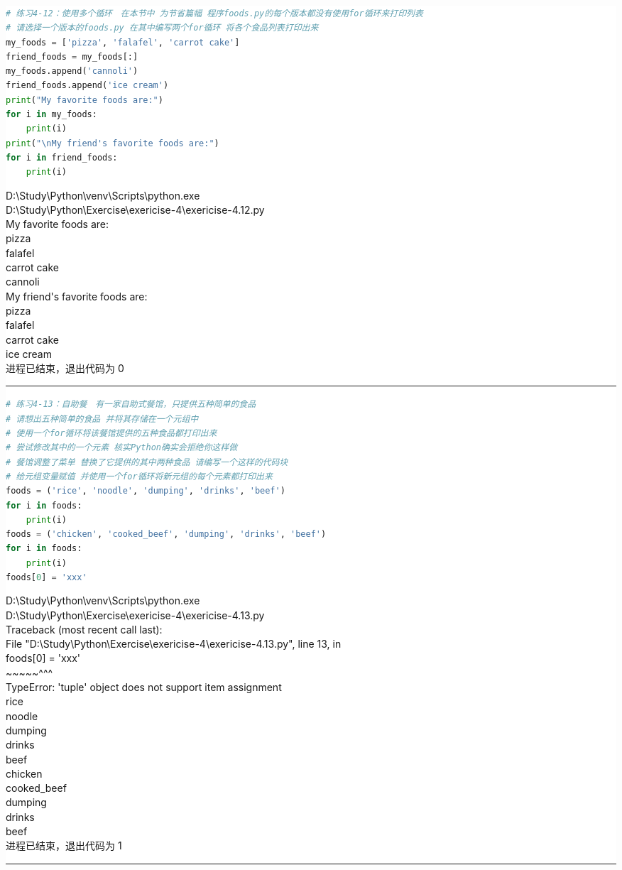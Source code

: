 ```python
# 练习4-12：使用多个循环　在本节中 为节省篇幅 程序foods.py的每个版本都没有使用for循环来打印列表
# 请选择一个版本的foods.py 在其中编写两个for循环 将各个食品列表打印出来
my_foods = ['pizza', 'falafel', 'carrot cake']
friend_foods = my_foods[:]
my_foods.append('cannoli')
friend_foods.append('ice cream')
print("My favorite foods are:")
for i in my_foods:
    print(i)
print("\nMy friend's favorite foods are:")
for i in friend_foods:
    print(i)
```
D:\Study\Python\venv\Scripts\python.exe <br>D:\Study\Python\Exercise\exericise-4\exericise-4.12.py <br>
My favorite foods are: <br>
pizza <br>
falafel <br>
carrot cake <br>
cannoli <br>
My friend's favorite foods are: <br>
pizza <br>
falafel <br>
carrot cake <br>
ice cream <br>
进程已结束，退出代码为 0

---
```python
# 练习4-13：自助餐　有一家自助式餐馆，只提供五种简单的食品
# 请想出五种简单的食品 并将其存储在一个元组中
# 使用一个for循环将该餐馆提供的五种食品都打印出来
# 尝试修改其中的一个元素 核实Python确实会拒绝你这样做
# 餐馆调整了菜单 替换了它提供的其中两种食品 请编写一个这样的代码块
# 给元组变量赋值 并使用一个for循环将新元组的每个元素都打印出来
foods = ('rice', 'noodle', 'dumping', 'drinks', 'beef')
for i in foods:
    print(i)
foods = ('chicken', 'cooked_beef', 'dumping', 'drinks', 'beef')
for i in foods:
    print(i)
foods[0] = 'xxx'
```
D:\Study\Python\venv\Scripts\python.exe <br>D:\Study\Python\Exercise\exericise-4\exericise-4.13.py <br>
Traceback (most recent call last):<br>
  File "D:\Study\Python\Exercise\exericise-4\exericise-4.13.py", line 13, in <module><br>
    foods[0] = 'xxx'<br>
    ~~~~~^^^<br>
TypeError: 'tuple' object does not support item assignment<br>
rice<br>
noodle<br>
dumping <br>
drinks <br>
beef <br>
chicken <br>
cooked_beef <br>
dumping <br>
drinks <br>
beef <br>
进程已结束，退出代码为 1

---